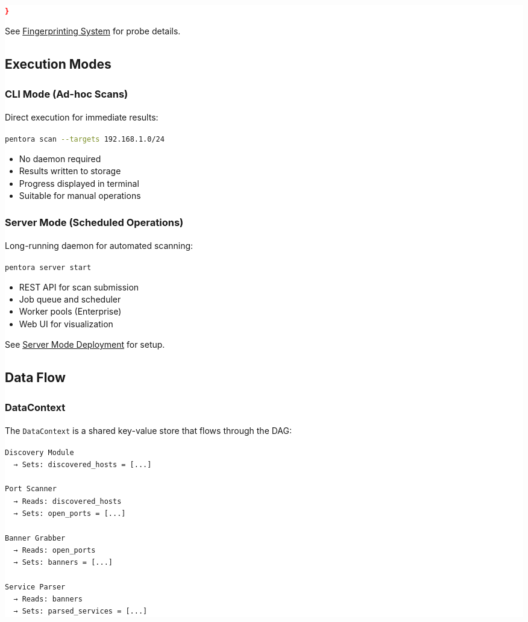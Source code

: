```json
}
```

See [Fingerprinting System](/concepts/fingerprinting) for probe details.

## Execution Modes

### CLI Mode (Ad-hoc Scans)

Direct execution for immediate results:

```bash
pentora scan --targets 192.168.1.0/24
```

- No daemon required
- Results written to storage
- Progress displayed in terminal
- Suitable for manual operations

### Server Mode (Scheduled Operations)

Long-running daemon for automated scanning:

```bash
pentora server start
```

- REST API for scan submission
- Job queue and scheduler
- Worker pools (Enterprise)
- Web UI for visualization

See [Server Mode Deployment](/deployment/server-mode) for setup.

## Data Flow

### DataContext

The `DataContext` is a shared key-value store that flows through the DAG:

```
Discovery Module
  → Sets: discovered_hosts = [...]

Port Scanner
  → Reads: discovered_hosts
  → Sets: open_ports = [...]

Banner Grabber
  → Reads: open_ports
  → Sets: banners = [...]

Service Parser
  → Reads: banners
  → Sets: parsed_services = [...]
```
